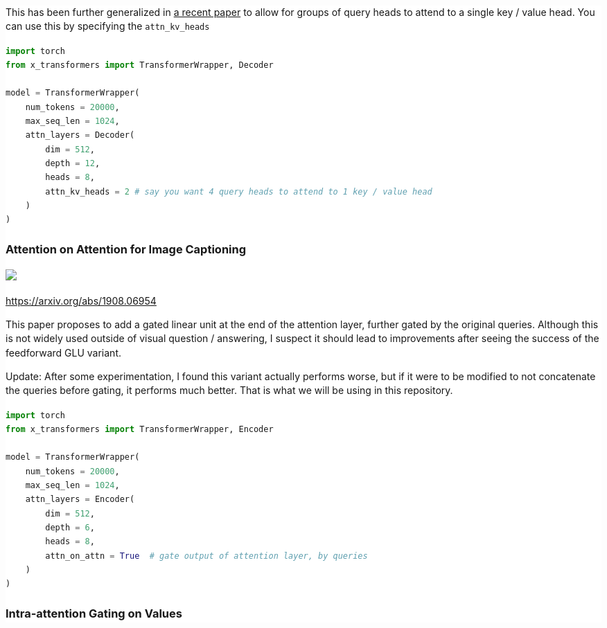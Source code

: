 ```python
```

This has been further generalized in <a href="https://arxiv.org/abs/2305.13245">a recent paper</a> to allow for groups of query heads to attend to a single key / value head. You can use this by specifying the `attn_kv_heads`

```python
import torch
from x_transformers import TransformerWrapper, Decoder

model = TransformerWrapper(
    num_tokens = 20000,
    max_seq_len = 1024,
    attn_layers = Decoder(
        dim = 512,
        depth = 12,
        heads = 8,
        attn_kv_heads = 2 # say you want 4 query heads to attend to 1 key / value head
    )
)
```

### Attention on Attention for Image Captioning

<img src="./images/attention-on-attention.png"></img>

https://arxiv.org/abs/1908.06954

This paper proposes to add a gated linear unit at the end of the attention layer, further gated by the original queries. Although this is not widely used outside of visual question / answering, I suspect it should lead to improvements after seeing the success of the feedforward GLU variant.

Update: After some experimentation, I found this variant actually performs worse, but if it were to be modified to not concatenate the queries before gating, it performs much better. That is what we will be using in this repository.

```python
import torch
from x_transformers import TransformerWrapper, Encoder

model = TransformerWrapper(
    num_tokens = 20000,
    max_seq_len = 1024,
    attn_layers = Encoder(
        dim = 512,
        depth = 6,
        heads = 8,
        attn_on_attn = True  # gate output of attention layer, by queries
    )
)
```

### Intra-attention Gating on Values
